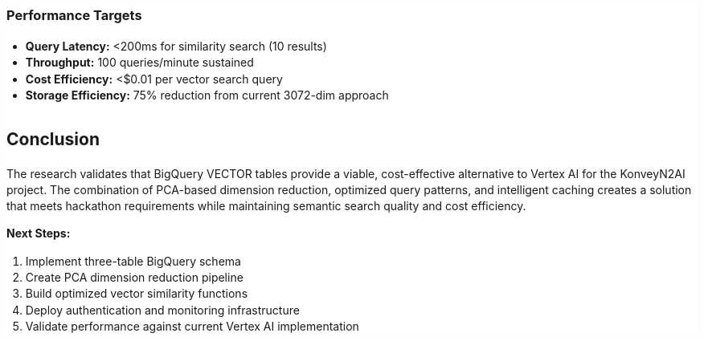 ### Performance Targets
- **Query Latency:** <200ms for similarity search (10 results)
- **Throughput:** 100 queries/minute sustained
- **Cost Efficiency:** <$0.01 per vector search query
- **Storage Efficiency:** 75% reduction from current 3072-dim approach

## Conclusion

The research validates that BigQuery VECTOR tables provide a viable, cost-effective alternative to Vertex AI for the KonveyN2AI project. The combination of PCA-based dimension reduction, optimized query patterns, and intelligent caching creates a solution that meets hackathon requirements while maintaining semantic search quality and cost efficiency.

**Next Steps:**
1. Implement three-table BigQuery schema
2. Create PCA dimension reduction pipeline
3. Build optimized vector similarity functions
4. Deploy authentication and monitoring infrastructure
5. Validate performance against current Vertex AI implementation